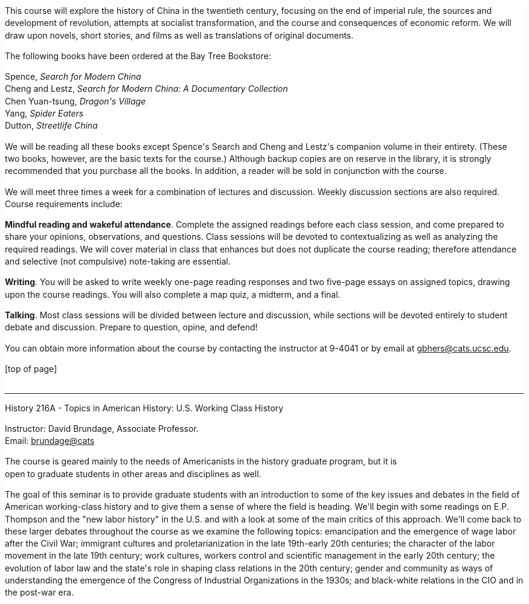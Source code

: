 This course will explore the history of China in the twentieth century,
focusing on the end of imperial rule, the sources and development of
revolution, attempts at socialist transformation, and the course and
consequences of economic reform. We will draw upon novels, short stories, and
films as well as translations of original documents.

The following books have been ordered at the Bay Tree Bookstore:

Spence, _Search for Modern China_  
Cheng and Lestz, _Search for Modern China: A Documentary Collection_  
Chen Yuan-tsung, _Dragon's Village_  
Yang, _Spider Eaters_  
Dutton, _Streetlife China_

We will be reading all these books except Spence's Search and Cheng and
Lestz's companion volume in their entirety. (These two books, however, are the
basic texts for the course.) Although backup copies are on reserve in the
library, it is strongly recommended that you purchase all the books. In
addition, a reader will be sold in conjunction with the course.

We will meet three times a week for a combination of lectures and discussion.
Weekly discussion sections are also required. Course requirements include:

**Mindful reading and wakeful attendance**. Complete the assigned readings
before each class session, and come prepared to share your opinions,
observations, and questions. Class sessions will be devoted to contextualizing
as well as analyzing the required readings. We will cover material in class
that enhances but does not duplicate the course reading; therefore attendance
and selective (not compulsive) note-taking are essential.

**Writing**. You will be asked to write weekly one-page reading responses and
two five-page essays on assigned topics, drawing upon the course readings. You
will also complete a map quiz, a midterm, and a final.

**Talking**. Most class sessions will be divided between lecture and
discussion, while sections will be devoted entirely to student debate and
discussion. Prepare to question, opine, and defend!

You can obtain more information about the course by contacting the instructor
at 9-4041 or by email at [gbhers@cats.ucsc.edu](mailto:gbhers@cats.ucsc.edu).

[top of page]

##

* * *

History 216A - Topics in American History: U.S. Working Class History

Instructor: David Brundage, Associate Professor.  
Email: [brundage@cats](mailto:brundage@cats.ucsc.edu)

The course is geared mainly to the needs of Americanists in the history
graduate program, but it is  
open to graduate students in other areas and disciplines as well.

The goal of this seminar is to provide graduate students with an introduction
to some of the key issues and debates in the field of American working-class
history and to give them a sense of where the field is heading. We'll begin
with some readings on E.P. Thompson and the "new labor history" in the U.S.
and with a look at some of the main critics of this approach. We'll come back
to these larger debates throughout the course as we examine the following
topics: emancipation and the emergence of wage labor after the Civil War;
immigrant cultures and proletarianization in the late 19th-early 20th
centuries; the character of the labor movement in the late 19th century; work
cultures, workers control and scientific management in the early 20th century;
the evolution of labor law and the state's role in shaping class relations in
the 20th century; gender and community as ways of understanding the emergence
of the Congress of Industrial Organizations in the 1930s; and black-white
relations in the CIO and in the post-war era.
